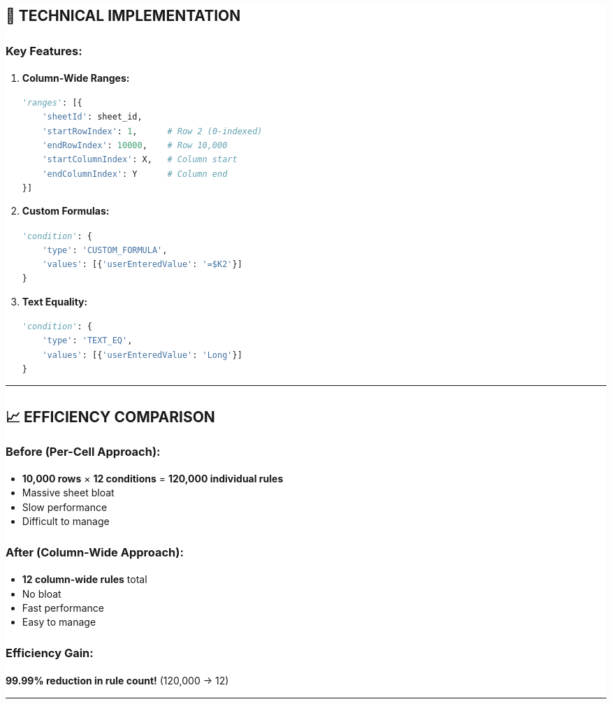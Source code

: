 
## 🔧 **TECHNICAL IMPLEMENTATION**

### **Key Features:**

1. **Column-Wide Ranges:**
   ```python
   'ranges': [{
       'sheetId': sheet_id,
       'startRowIndex': 1,      # Row 2 (0-indexed)
       'endRowIndex': 10000,    # Row 10,000
       'startColumnIndex': X,   # Column start
       'endColumnIndex': Y      # Column end
   }]
   ```

2. **Custom Formulas:**
   ```python
   'condition': {
       'type': 'CUSTOM_FORMULA',
       'values': [{'userEnteredValue': '=$K2'}]
   }
   ```

3. **Text Equality:**
   ```python
   'condition': {
       'type': 'TEXT_EQ',
       'values': [{'userEnteredValue': 'Long'}]
   }
   ```

---

## 📈 **EFFICIENCY COMPARISON**

### **Before (Per-Cell Approach):**
- **10,000 rows** × **12 conditions** = **120,000 individual rules**
- Massive sheet bloat
- Slow performance
- Difficult to manage

### **After (Column-Wide Approach):**
- **12 column-wide rules** total
- No bloat
- Fast performance
- Easy to manage

### **Efficiency Gain:**
**99.99% reduction in rule count!** (120,000 → 12)

---
